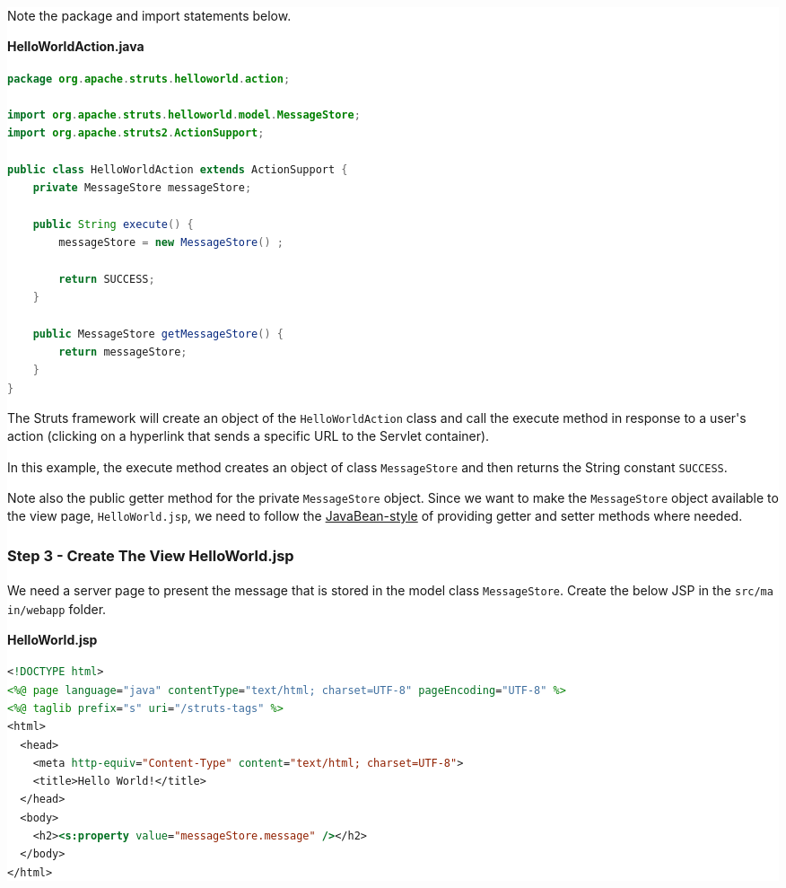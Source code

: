 Note the package and import statements below.

**HelloWorldAction.java**

```java
package org.apache.struts.helloworld.action;

import org.apache.struts.helloworld.model.MessageStore;
import org.apache.struts2.ActionSupport;

public class HelloWorldAction extends ActionSupport {
    private MessageStore messageStore;

    public String execute() {
        messageStore = new MessageStore() ;
        
        return SUCCESS;
    }

    public MessageStore getMessageStore() {
        return messageStore;
    }
}
```

The Struts framework will create an object of the `HelloWorldAction` class and call the execute method in response to 
a user's action (clicking on a hyperlink that sends a specific URL to the Servlet container).

In this example, the execute method creates an object of class `MessageStore` and then returns the String constant `SUCCESS`.

Note also the public getter method for the private `MessageStore` object. Since we want to make the `MessageStore` object 
available to the view page, `HelloWorld.jsp`, we need to follow the [JavaBean-style](http://en.wikipedia.org/wiki/JavaBean#JavaBean_conventions) 
of providing getter and setter methods where needed.

### Step 3 - Create The View HelloWorld.jsp

We need a server page to present the message that is stored in the model class `MessageStore`. Create the below JSP in 
the `src/main/webapp` folder.

**HelloWorld.jsp**

```jsp
<!DOCTYPE html>
<%@ page language="java" contentType="text/html; charset=UTF-8" pageEncoding="UTF-8" %>
<%@ taglib prefix="s" uri="/struts-tags" %>
<html>
  <head>
    <meta http-equiv="Content-Type" content="text/html; charset=UTF-8">
    <title>Hello World!</title>
  </head>
  <body>
    <h2><s:property value="messageStore.message" /></h2>
  </body>
</html>
```
